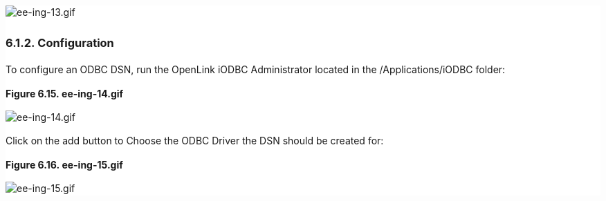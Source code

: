 <div class="mediaobject">

![ee-ing-13.gif](images/ee-ing-13.gif)

</div>

</div>

</div>

  

</div>

<div id="eeingresmacconf" class="sect2">

<div class="titlepage">

<div>

<div>

### 6.1.2. Configuration

</div>

</div>

</div>

To configure an ODBC DSN, run the OpenLink iODBC Administrator located
in the /Applications/iODBC folder:

<div id="id36838" class="figure">

**Figure 6.15. ee-ing-14.gif**

<div class="figure-contents">

<div class="mediaobject">

![ee-ing-14.gif](images/ee-ing-14.gif)

</div>

</div>

</div>

  

Click on the add button to Choose the ODBC Driver the DSN should be
created for:

<div id="id36844" class="figure">

**Figure 6.16. ee-ing-15.gif**

<div class="figure-contents">

<div class="mediaobject">

![ee-ing-15.gif](images/ee-ing-15.gif)
